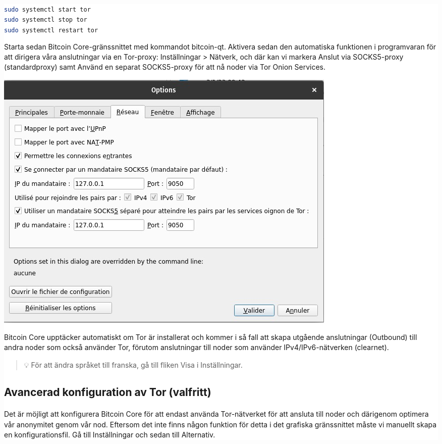 ```bash
sudo systemctl start tor
sudo systemctl stop tor
sudo systemctl restart tor
```

Starta sedan Bitcoin Core-gränssnittet med kommandot bitcoin-qt. Aktivera sedan den automatiska funktionen i programvaran för att dirigera våra anslutningar via en Tor-proxy: Inställningar > Nätverk, och där kan vi markera Anslut via SOCKS5-proxy (standardproxy) samt Använd en separat SOCKS5-proxy för att nå noder via Tor Onion Services.

![option](assets/3.jpeg)

Bitcoin Core upptäcker automatiskt om Tor är installerat och kommer i så fall att skapa utgående anslutningar (Outbound) till andra noder som också använder Tor, förutom anslutningar till noder som använder IPv4/IPv6-nätverken (clearnet).

> 💡 För att ändra språket till franska, gå till fliken Visa i Inställningar.

## Avancerad konfiguration av Tor (valfritt)

Det är möjligt att konfigurera Bitcoin Core för att endast använda Tor-nätverket för att ansluta till noder och därigenom optimera vår anonymitet genom vår nod. Eftersom det inte finns någon funktion för detta i det grafiska gränssnittet måste vi manuellt skapa en konfigurationsfil. Gå till Inställningar och sedan till Alternativ.
